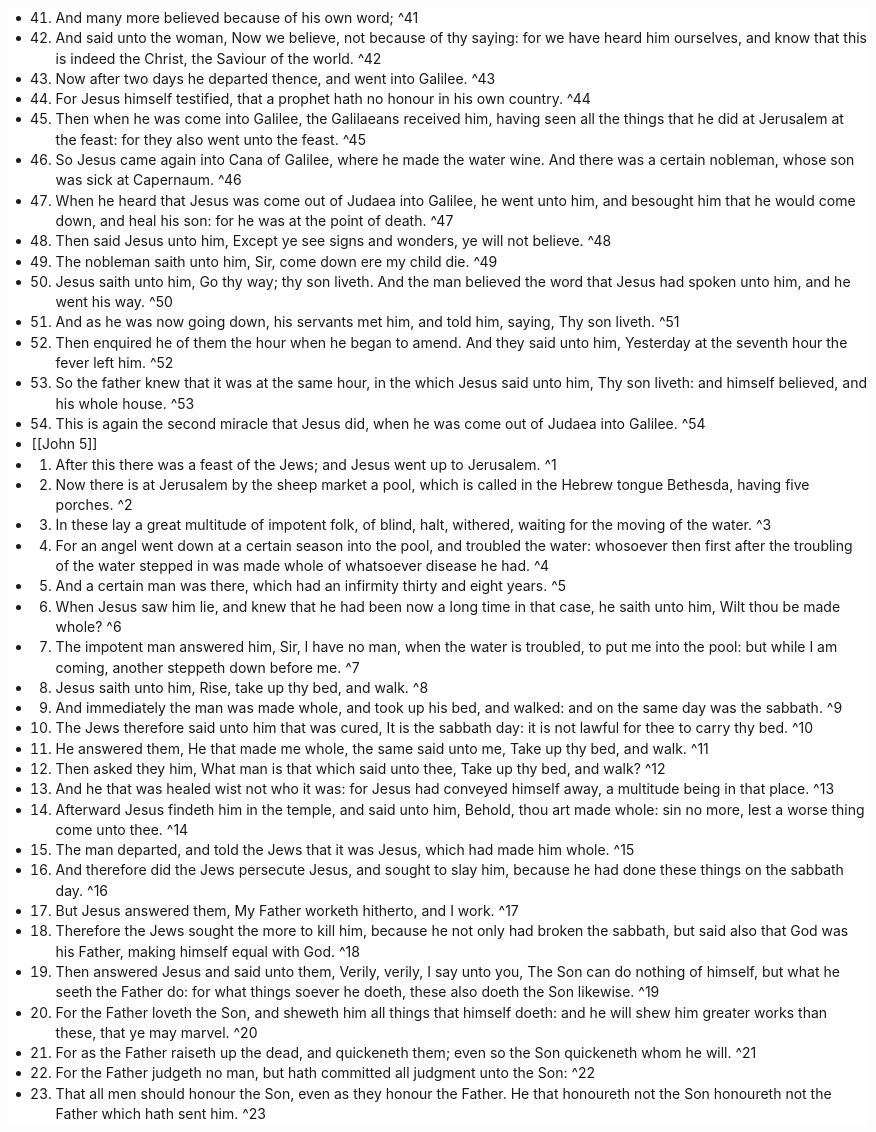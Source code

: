 - 41. And many more believed because of his own word; ^41
- 42. And said unto the woman, Now we believe, not because of thy saying: for we have heard him ourselves, and know that this is indeed the Christ, the Saviour of the world. ^42
- 43. Now after two days he departed thence, and went into Galilee. ^43
- 44. For Jesus himself testified, that a prophet hath no honour in his own country. ^44
- 45. Then when he was come into Galilee, the Galilaeans received him, having seen all the things that he did at Jerusalem at the feast: for they also went unto the feast. ^45
- 46. So Jesus came again into Cana of Galilee, where he made the water wine. And there was a certain nobleman, whose son was sick at Capernaum. ^46
- 47. When he heard that Jesus was come out of Judaea into Galilee, he went unto him, and besought him that he would come down, and heal his son: for he was at the point of death. ^47
- 48. Then said Jesus unto him, Except ye see signs and wonders, ye will not believe. ^48
- 49. The nobleman saith unto him, Sir, come down ere my child die. ^49
- 50. Jesus saith unto him, Go thy way; thy son liveth. And the man believed the word that Jesus had spoken unto him, and he went his way. ^50
- 51. And as he was now going down, his servants met him, and told him, saying, Thy son liveth. ^51
- 52. Then enquired he of them the hour when he began to amend. And they said unto him, Yesterday at the seventh hour the fever left him. ^52
- 53. So the father knew that it was at the same hour, in the which Jesus said unto him, Thy son liveth: and himself believed, and his whole house. ^53
- 54. This is again the second miracle that Jesus did, when he was come out of Judaea into Galilee. ^54
- [[John 5]]
- 1. After this there was a feast of the Jews; and Jesus went up to Jerusalem. ^1
- 2. Now there is at Jerusalem by the sheep market a pool, which is called in the Hebrew tongue Bethesda, having five porches. ^2
- 3. In these lay a great multitude of impotent folk, of blind, halt, withered, waiting for the moving of the water. ^3
- 4. For an angel went down at a certain season into the pool, and troubled the water: whosoever then first after the troubling of the water stepped in was made whole of whatsoever disease he had. ^4
- 5. And a certain man was there, which had an infirmity thirty and eight years. ^5
- 6. When Jesus saw him lie, and knew that he had been now a long time in that case, he saith unto him, Wilt thou be made whole? ^6
- 7. The impotent man answered him, Sir, I have no man, when the water is troubled, to put me into the pool: but while I am coming, another steppeth down before me. ^7
- 8. Jesus saith unto him, Rise, take up thy bed, and walk. ^8
- 9. And immediately the man was made whole, and took up his bed, and walked: and on the same day was the sabbath. ^9
- 10. The Jews therefore said unto him that was cured, It is the sabbath day: it is not lawful for thee to carry thy bed. ^10
- 11. He answered them, He that made me whole, the same said unto me, Take up thy bed, and walk. ^11
- 12. Then asked they him, What man is that which said unto thee, Take up thy bed, and walk? ^12
- 13. And he that was healed wist not who it was: for Jesus had conveyed himself away, a multitude being in that place. ^13
- 14. Afterward Jesus findeth him in the temple, and said unto him, Behold, thou art made whole: sin no more, lest a worse thing come unto thee. ^14
- 15. The man departed, and told the Jews that it was Jesus, which had made him whole. ^15
- 16. And therefore did the Jews persecute Jesus, and sought to slay him, because he had done these things on the sabbath day. ^16
- 17. But Jesus answered them, My Father worketh hitherto, and I work. ^17
- 18. Therefore the Jews sought the more to kill him, because he not only had broken the sabbath, but said also that God was his Father, making himself equal with God. ^18
- 19. Then answered Jesus and said unto them, Verily, verily, I say unto you, The Son can do nothing of himself, but what he seeth the Father do: for what things soever he doeth, these also doeth the Son likewise. ^19
- 20. For the Father loveth the Son, and sheweth him all things that himself doeth: and he will shew him greater works than these, that ye may marvel. ^20
- 21. For as the Father raiseth up the dead, and quickeneth them; even so the Son quickeneth whom he will. ^21
- 22. For the Father judgeth no man, but hath committed all judgment unto the Son: ^22
- 23. That all men should honour the Son, even as they honour the Father. He that honoureth not the Son honoureth not the Father which hath sent him. ^23